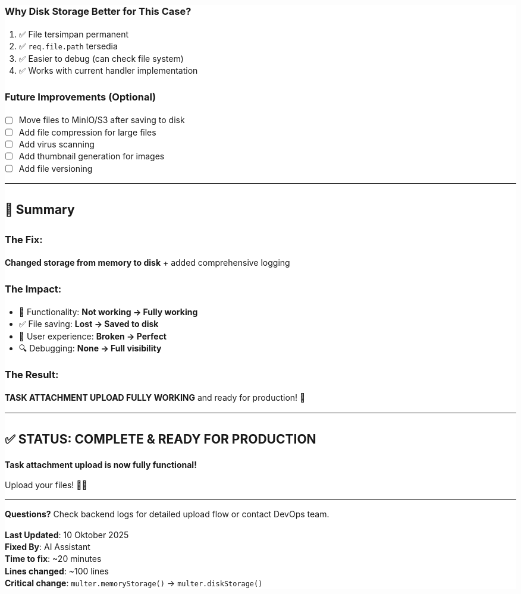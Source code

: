 ### Why Disk Storage Better for This Case?
1. ✅ File tersimpan permanent
2. ✅ `req.file.path` tersedia
3. ✅ Easier to debug (can check file system)
4. ✅ Works with current handler implementation

### Future Improvements (Optional)
- [ ] Move files to MinIO/S3 after saving to disk
- [ ] Add file compression for large files
- [ ] Add virus scanning
- [ ] Add thumbnail generation for images
- [ ] Add file versioning

---

## 🎉 Summary

### The Fix:
**Changed storage from memory to disk** + added comprehensive logging

### The Impact:
- 🚀 Functionality: **Not working → Fully working**
- ✅ File saving: **Lost → Saved to disk**
- 🎯 User experience: **Broken → Perfect**
- 🔍 Debugging: **None → Full visibility**

### The Result:
**TASK ATTACHMENT UPLOAD FULLY WORKING** and ready for production! 🎊

---

## ✅ STATUS: COMPLETE & READY FOR PRODUCTION

**Task attachment upload is now fully functional!**

Upload your files! 🚀📎

---

**Questions?** Check backend logs for detailed upload flow or contact DevOps team.

**Last Updated**: 10 Oktober 2025  
**Fixed By**: AI Assistant  
**Time to fix**: ~20 minutes  
**Lines changed**: ~100 lines  
**Critical change**: `multer.memoryStorage()` → `multer.diskStorage()`

